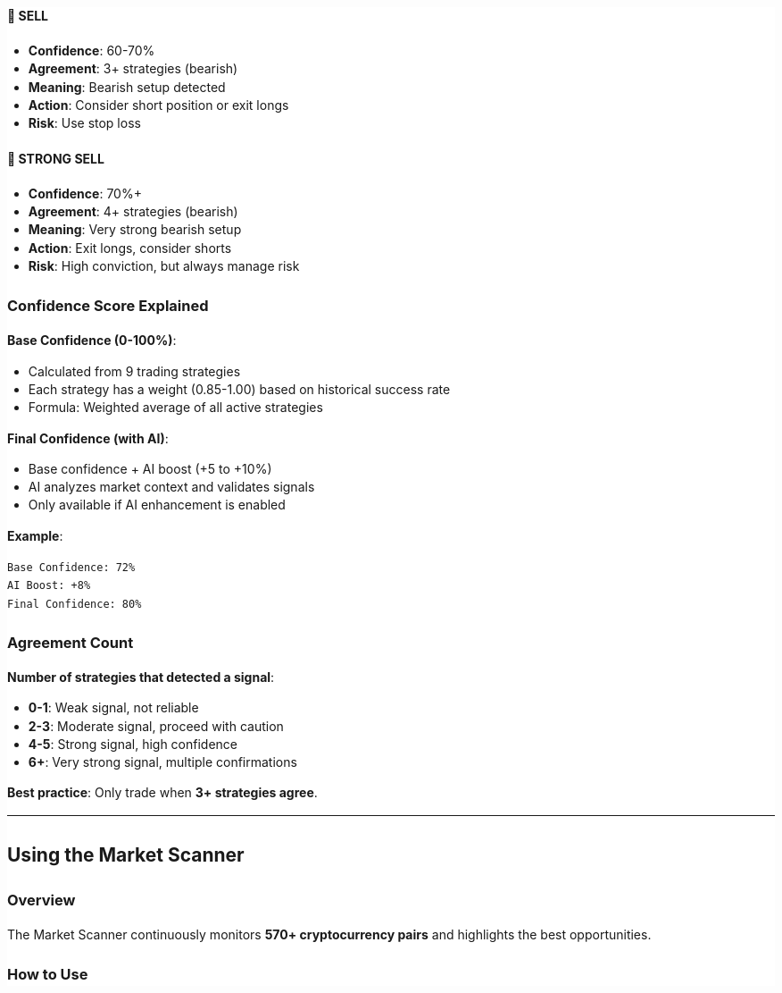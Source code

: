 #### 🔴 SELL
- **Confidence**: 60-70%
- **Agreement**: 3+ strategies (bearish)
- **Meaning**: Bearish setup detected
- **Action**: Consider short position or exit longs
- **Risk**: Use stop loss

#### 🔴 STRONG SELL
- **Confidence**: 70%+
- **Agreement**: 4+ strategies (bearish)
- **Meaning**: Very strong bearish setup
- **Action**: Exit longs, consider shorts
- **Risk**: High conviction, but always manage risk

### Confidence Score Explained

**Base Confidence (0-100%)**:
- Calculated from 9 trading strategies
- Each strategy has a weight (0.85-1.00) based on historical success rate
- Formula: Weighted average of all active strategies

**Final Confidence (with AI)**:
- Base confidence + AI boost (+5 to +10%)
- AI analyzes market context and validates signals
- Only available if AI enhancement is enabled

**Example**:
```
Base Confidence: 72%
AI Boost: +8%
Final Confidence: 80%
```

### Agreement Count

**Number of strategies that detected a signal**:
- **0-1**: Weak signal, not reliable
- **2-3**: Moderate signal, proceed with caution
- **4-5**: Strong signal, high confidence
- **6+**: Very strong signal, multiple confirmations

**Best practice**: Only trade when **3+ strategies agree**.

---

## Using the Market Scanner

### Overview

The Market Scanner continuously monitors **570+ cryptocurrency pairs** and highlights the best opportunities.

### How to Use
